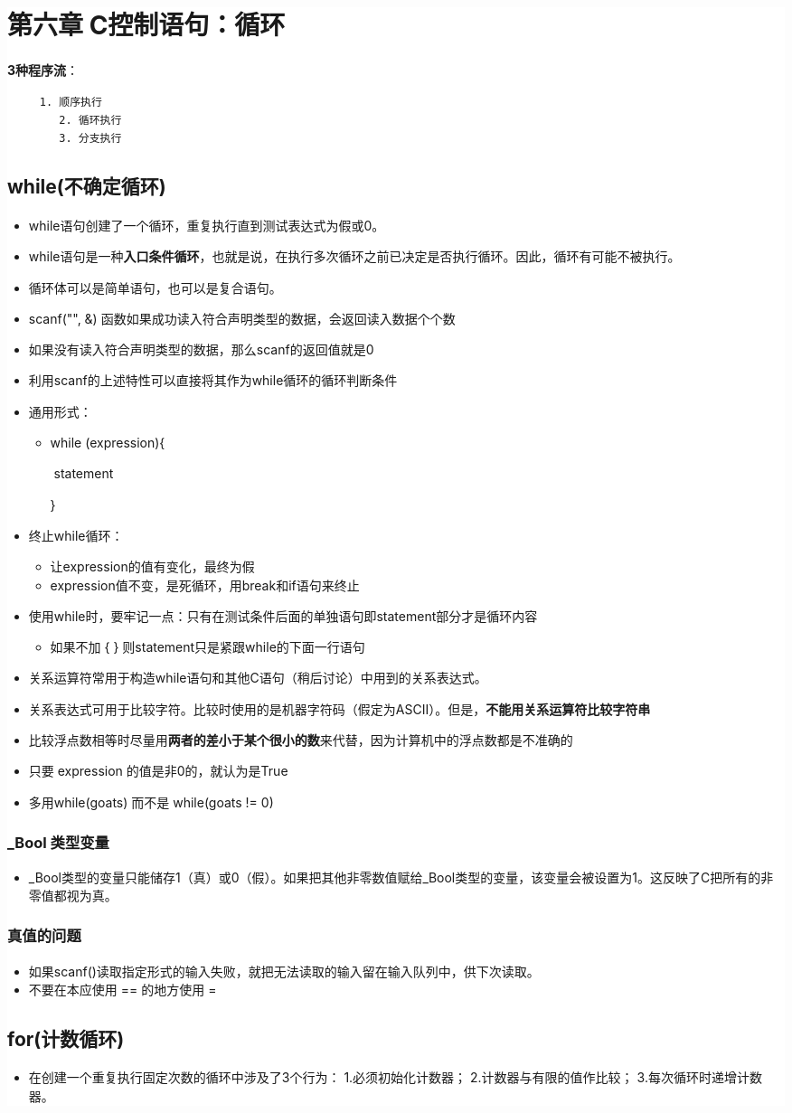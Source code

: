 

# 第六章 C控制语句：循环

**3种程序流**：

         1. 顺序执行
            2. 循环执行
            3. 分支执行

## while(不确定循环)

* while语句创建了一个循环，重复执行直到测试表达式为假或0。

* while语句是一种**入口条件循环**，也就是说，在执行多次循环之前已决定是否执行循环。因此，循环有可能不被执行。

* 循环体可以是简单语句，也可以是复合语句。

* scanf("", &) 函数如果成功读入符合声明类型的数据，会返回读入数据个个数

* 如果没有读入符合声明类型的数据，那么scanf的返回值就是0

* 利用scanf的上述特性可以直接将其作为while循环的循环判断条件

* 通用形式：

  * while (expression){

    ​    statement

    }

* 终止while循环：
  * 让expression的值有变化，最终为假
  * expression值不变，是死循环，用break和if语句来终止
* 使用while时，要牢记一点：只有在测试条件后面的单独语句即statement部分才是循环内容
  
  * 如果不加 { } 则statement只是紧跟while的下面一行语句
* 关系运算符常用于构造while语句和其他C语句（稍后讨论）中用到的关系表达式。
* 关系表达式可用于比较字符。比较时使用的是机器字符码（假定为ASCII）。但是，**不能用关系运算符比较字符串**
* 比较浮点数相等时尽量用**两者的差小于某个很小的数**来代替，因为计算机中的浮点数都是不准确的

* 只要 expression 的值是非0的，就认为是True
* 多用while(goats) 而不是 while(goats != 0)

### _Bool 类型变量

* \_Bool类型的变量只能储存1（真）或0（假）。如果把其他非零数值赋给\_Bool类型的变量，该变量会被设置为1。这反映了C把所有的非零值都视为真。

### 真值的问题

* 如果scanf()读取指定形式的输入失败，就把无法读取的输入留在输入队列中，供下次读取。
* 不要在本应使用 == 的地方使用 = 

## for(计数循环)

* 在创建一个重复执行固定次数的循环中涉及了3个行为：
  1.必须初始化计数器；
  2.计数器与有限的值作比较；
  3.每次循环时递增计数器。
